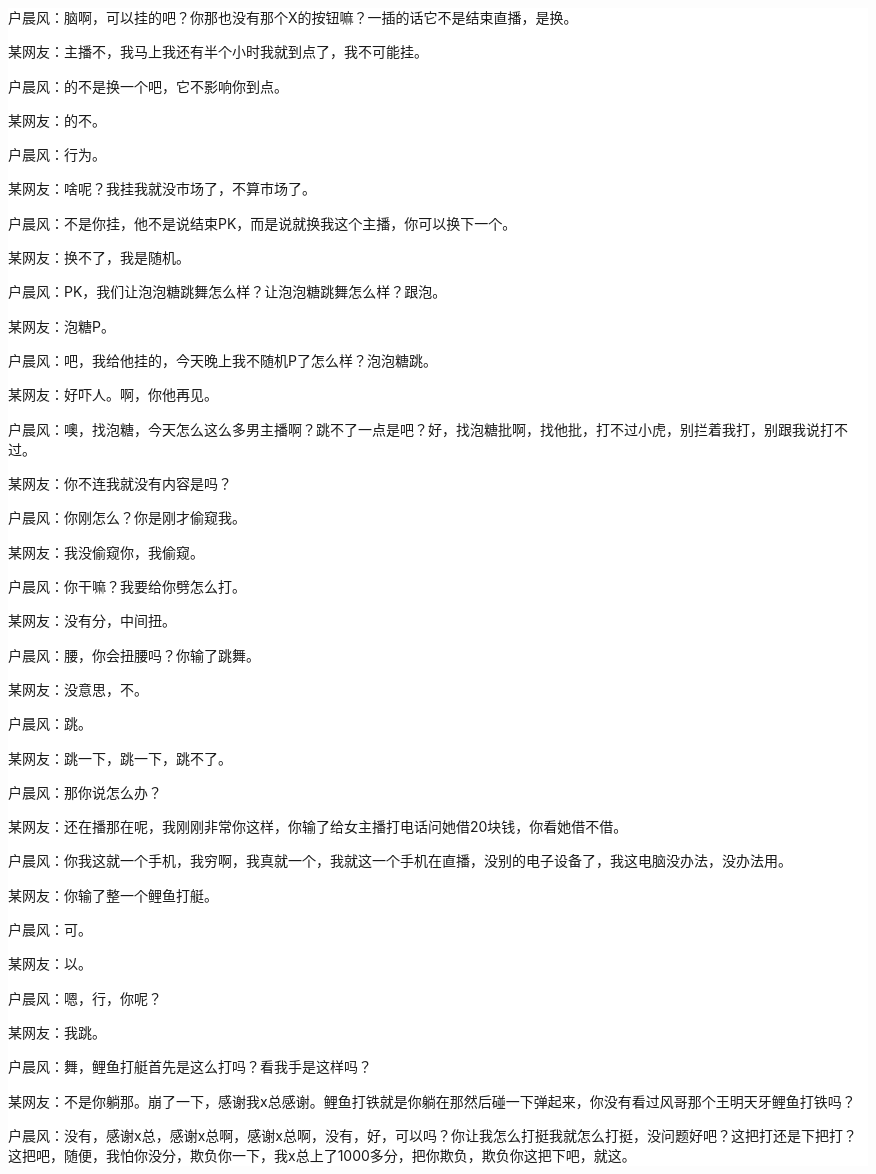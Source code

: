 户晨风：脑啊，可以挂的吧？你那也没有那个X的按钮嘛？一插的话它不是结束直播，是换。

某网友：主播不，我马上我还有半个小时我就到点了，我不可能挂。

户晨风：的不是换一个吧，它不影响你到点。

某网友：的不。

户晨风：行为。

某网友：啥呢？我挂我就没市场了，不算市场了。

户晨风：不是你挂，他不是说结束PK，而是说就换我这个主播，你可以换下一个。

某网友：换不了，我是随机。

户晨风：PK，我们让泡泡糖跳舞怎么样？让泡泡糖跳舞怎么样？跟泡。

某网友：泡糖P。

户晨风：吧，我给他挂的，今天晚上我不随机P了怎么样？泡泡糖跳。

某网友：好吓人。啊，你他再见。

户晨风：噢，找泡糖，今天怎么这么多男主播啊？跳不了一点是吧？好，找泡糖批啊，找他批，打不过小虎，别拦着我打，别跟我说打不过。

某网友：你不连我就没有内容是吗？

户晨风：你刚怎么？你是刚才偷窥我。

某网友：我没偷窥你，我偷窥。

户晨风：你干嘛？我要给你劈怎么打。

某网友：没有分，中间扭。

户晨风：腰，你会扭腰吗？你输了跳舞。

某网友：没意思，不。

户晨风：跳。

某网友：跳一下，跳一下，跳不了。

户晨风：那你说怎么办？

某网友：还在播那在呢，我刚刚非常你这样，你输了给女主播打电话问她借20块钱，你看她借不借。

户晨风：你我这就一个手机，我穷啊，我真就一个，我就这一个手机在直播，没别的电子设备了，我这电脑没办法，没办法用。

某网友：你输了整一个鲤鱼打艇。

户晨风：可。

某网友：以。

户晨风：嗯，行，你呢？

某网友：我跳。

户晨风：舞，鲤鱼打艇首先是这么打吗？看我手是这样吗？

某网友：不是你躺那。崩了一下，感谢我x总感谢。鲤鱼打铁就是你躺在那然后碰一下弹起来，你没有看过风哥那个王明天牙鲤鱼打铁吗？

户晨风：没有，感谢x总，感谢x总啊，感谢x总啊，没有，好，可以吗？你让我怎么打挺我就怎么打挺，没问题好吧？这把打还是下把打？这把吧，随便，我怕你没分，欺负你一下，我x总上了1000多分，把你欺负，欺负你这把下吧，就这。

